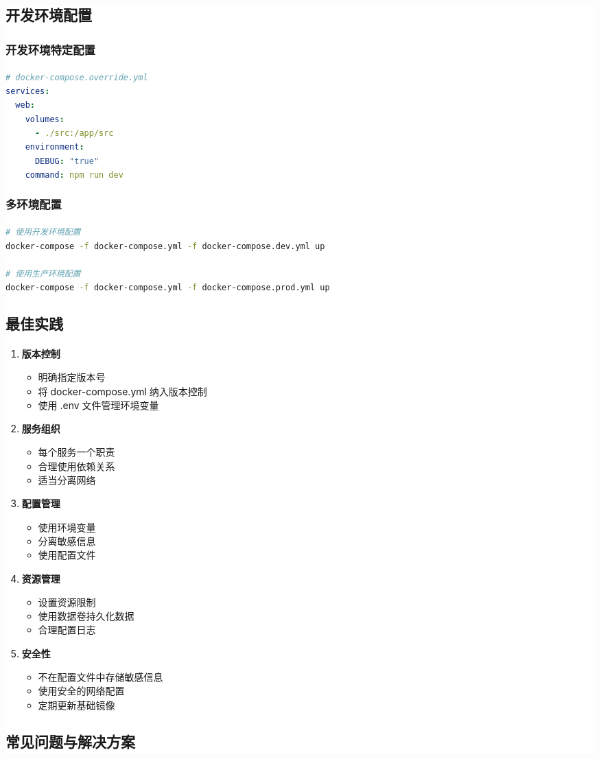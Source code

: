 ## 开发环境配置

### 开发环境特定配置

```yaml
# docker-compose.override.yml
services:
  web:
    volumes:
      - ./src:/app/src
    environment:
      DEBUG: "true"
    command: npm run dev
```

### 多环境配置

```bash
# 使用开发环境配置
docker-compose -f docker-compose.yml -f docker-compose.dev.yml up

# 使用生产环境配置
docker-compose -f docker-compose.yml -f docker-compose.prod.yml up
```

## 最佳实践

1. **版本控制**
   - 明确指定版本号
   - 将 docker-compose.yml 纳入版本控制
   - 使用 .env 文件管理环境变量

2. **服务组织**
   - 每个服务一个职责
   - 合理使用依赖关系
   - 适当分离网络

3. **配置管理**
   - 使用环境变量
   - 分离敏感信息
   - 使用配置文件

4. **资源管理**
   - 设置资源限制
   - 使用数据卷持久化数据
   - 合理配置日志

5. **安全性**
   - 不在配置文件中存储敏感信息
   - 使用安全的网络配置
   - 定期更新基础镜像

## 常见问题与解决方案
